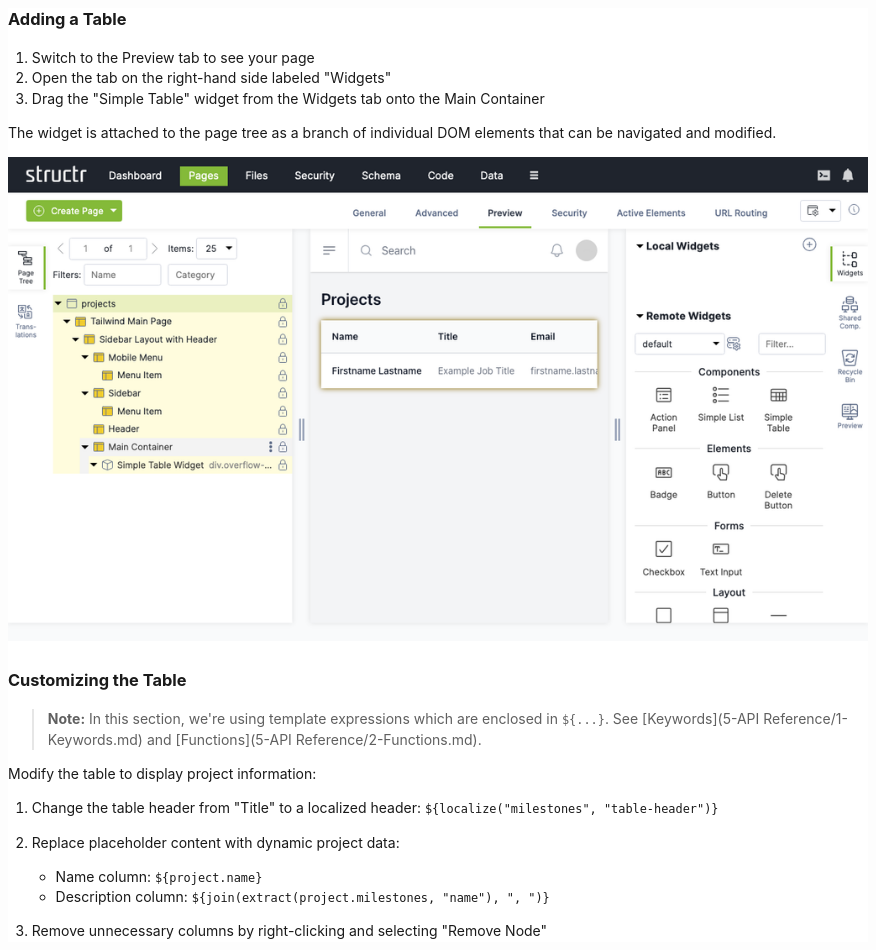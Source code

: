 ### Adding a Table

1. Switch to the Preview tab to see your page
2. Open the tab on the right-hand side labeled "Widgets"
3. Drag the "Simple Table" widget from the Widgets tab onto the Main Container

The widget is attached to the page tree as a branch of individual DOM elements that can be navigated and modified.

![Simple Table Added](pages_simple-table-added.png)

### Customizing the Table


>**Note:** In this section, we're using template expressions which are enclosed in `${...}`. See [Keywords](5-API Reference/1-Keywords.md) and [Functions](5-API Reference/2-Functions.md).

Modify the table to display project information:

1. Change the table header from "Title" to a localized header:
   `${localize("milestones", "table-header")}`

2. Replace placeholder content with dynamic project data:
   - Name column: `${project.name}`
   - Description column: `${join(extract(project.milestones, "name"), ", ")}`

3. Remove unnecessary columns by right-clicking and selecting "Remove Node"
